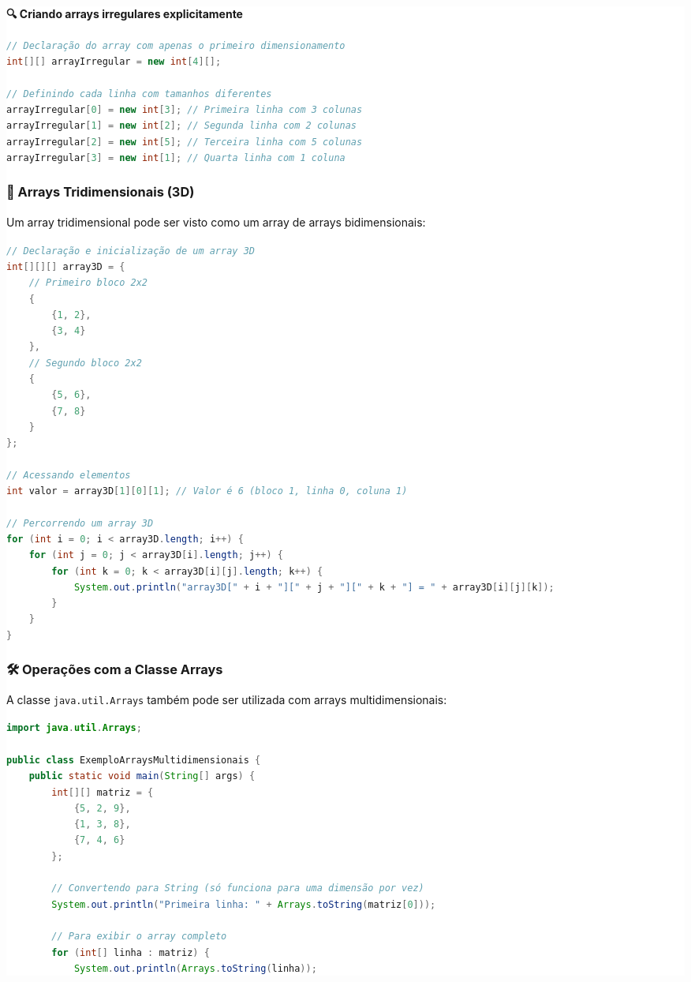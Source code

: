#### 🔍 Criando arrays irregulares explicitamente

```java
// Declaração do array com apenas o primeiro dimensionamento
int[][] arrayIrregular = new int[4][];

// Definindo cada linha com tamanhos diferentes
arrayIrregular[0] = new int[3]; // Primeira linha com 3 colunas
arrayIrregular[1] = new int[2]; // Segunda linha com 2 colunas
arrayIrregular[2] = new int[5]; // Terceira linha com 5 colunas
arrayIrregular[3] = new int[1]; // Quarta linha com 1 coluna
```

### 🧮 Arrays Tridimensionais (3D)

Um array tridimensional pode ser visto como um array de arrays bidimensionais:

```java
// Declaração e inicialização de um array 3D
int[][][] array3D = {
    // Primeiro bloco 2x2
    {
        {1, 2},
        {3, 4}
    },
    // Segundo bloco 2x2
    {
        {5, 6},
        {7, 8}
    }
};

// Acessando elementos
int valor = array3D[1][0][1]; // Valor é 6 (bloco 1, linha 0, coluna 1)

// Percorrendo um array 3D
for (int i = 0; i < array3D.length; i++) {
    for (int j = 0; j < array3D[i].length; j++) {
        for (int k = 0; k < array3D[i][j].length; k++) {
            System.out.println("array3D[" + i + "][" + j + "][" + k + "] = " + array3D[i][j][k]);
        }
    }
}
```

### 🛠️ Operações com a Classe Arrays

A classe `java.util.Arrays` também pode ser utilizada com arrays multidimensionais:

```java
import java.util.Arrays;

public class ExemploArraysMultidimensionais {
    public static void main(String[] args) {
        int[][] matriz = {
            {5, 2, 9},
            {1, 3, 8},
            {7, 4, 6}
        };
        
        // Convertendo para String (só funciona para uma dimensão por vez)
        System.out.println("Primeira linha: " + Arrays.toString(matriz[0]));
        
        // Para exibir o array completo
        for (int[] linha : matriz) {
            System.out.println(Arrays.toString(linha));
```